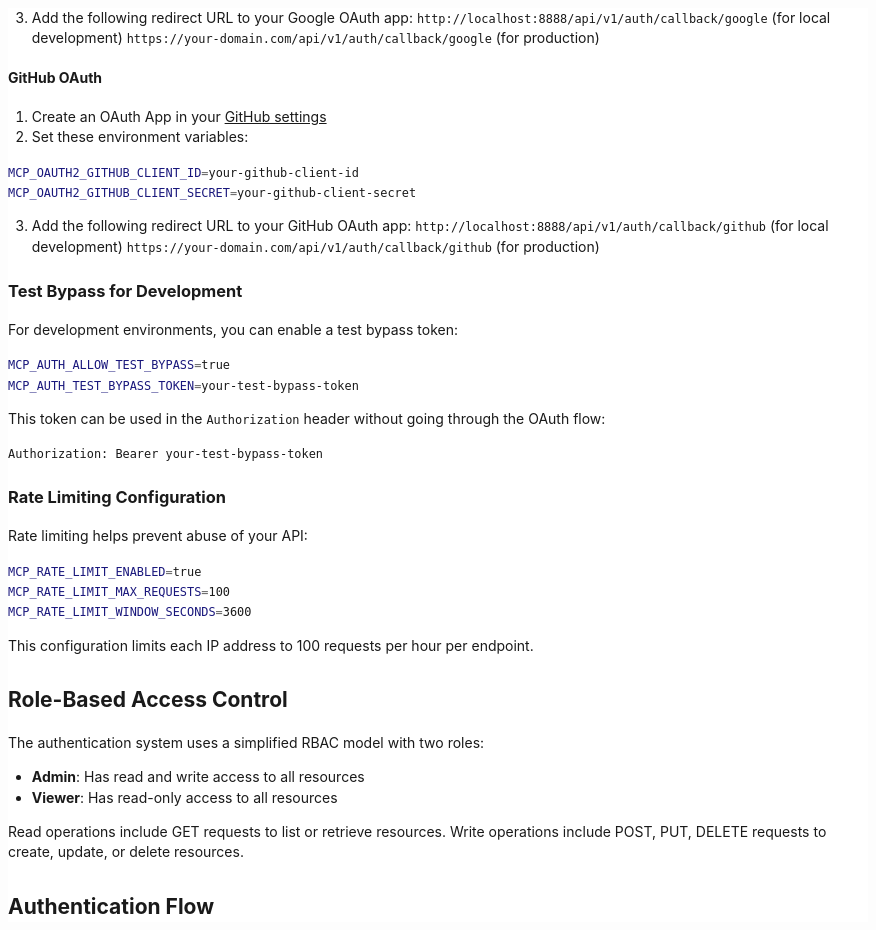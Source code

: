 3. Add the following redirect URL to your Google OAuth app:
   `http://localhost:8888/api/v1/auth/callback/google` (for local development)
   `https://your-domain.com/api/v1/auth/callback/google` (for production)

#### GitHub OAuth

1. Create an OAuth App in your [GitHub settings](https://github.com/settings/developers)
2. Set these environment variables:

```bash
MCP_OAUTH2_GITHUB_CLIENT_ID=your-github-client-id
MCP_OAUTH2_GITHUB_CLIENT_SECRET=your-github-client-secret
```

3. Add the following redirect URL to your GitHub OAuth app:
   `http://localhost:8888/api/v1/auth/callback/github` (for local development)
   `https://your-domain.com/api/v1/auth/callback/github` (for production)

### Test Bypass for Development

For development environments, you can enable a test bypass token:

```bash
MCP_AUTH_ALLOW_TEST_BYPASS=true
MCP_AUTH_TEST_BYPASS_TOKEN=your-test-bypass-token
```

This token can be used in the `Authorization` header without going through the OAuth flow:

```
Authorization: Bearer your-test-bypass-token
```

### Rate Limiting Configuration

Rate limiting helps prevent abuse of your API:

```bash
MCP_RATE_LIMIT_ENABLED=true
MCP_RATE_LIMIT_MAX_REQUESTS=100
MCP_RATE_LIMIT_WINDOW_SECONDS=3600
```

This configuration limits each IP address to 100 requests per hour per endpoint.

## Role-Based Access Control

The authentication system uses a simplified RBAC model with two roles:

- **Admin**: Has read and write access to all resources
- **Viewer**: Has read-only access to all resources

Read operations include GET requests to list or retrieve resources.
Write operations include POST, PUT, DELETE requests to create, update, or delete resources.

## Authentication Flow
